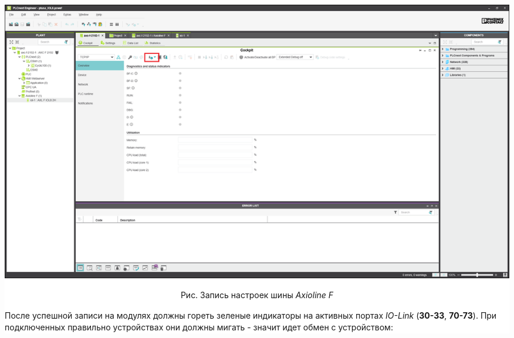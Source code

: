 ![запись настроек IOL8](images/PLCnext_AXL_F_IOL8_setting.png)
<p align="center"> Рис. Запись настроек шины <i>Axioline F</i></p>

После успешной записи на модулях должны гореть зеленые индикаторы на активных портах *IO-Link* (**30-33**, **70-73**). При подключенных правильно устройствах они должны мигать - значит идет обмен с устройством:

<p align="center">